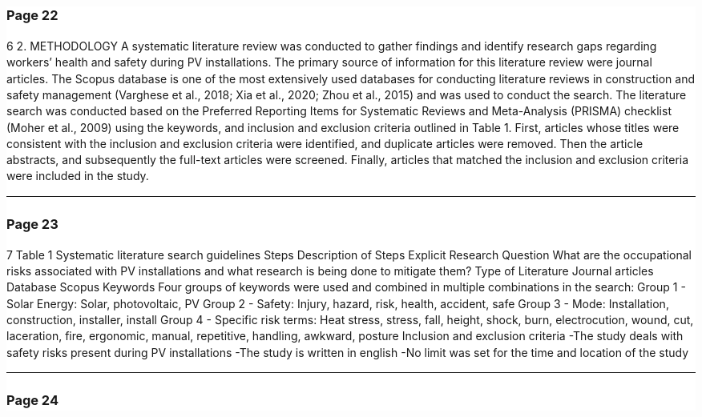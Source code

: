 

### Page 22

6
2. METHODOLOGY 
A systematic literature review was conducted to gather findings and identify research gaps 
regarding workers’ health and safety during PV installations. The primary source of 
information for this literature review were journal articles. The Scopus database is one of 
the most extensively used databases for conducting literature reviews in construction and 
safety management (Varghese et al., 2018; Xia et al., 2020; Zhou et al., 2015) and was used 
to conduct the search. The literature search was conducted based on the Preferred Reporting 
Items for Systematic Reviews and Meta-Analysis (PRISMA) checklist (Moher et al., 2009) 
using the keywords, and inclusion and exclusion criteria outlined in Table 1. First, articles 
whose titles were consistent with the inclusion and exclusion criteria were identified, and 
duplicate articles were removed. Then the article abstracts, and subsequently the full-text 
articles were screened. Finally, articles that matched the inclusion and exclusion criteria 
were included in the study.

---


### Page 23

7
Table 1 Systematic literature search guidelines 
Steps 
Description of Steps 
Explicit Research 
Question 
What are the occupational risks associated with PV installations and what 
research is being done to mitigate them? 
Type of Literature Journal articles 
Database 
Scopus 
Keywords 
Four groups of keywords were used and combined in multiple 
combinations in the search: 
Group 1 - Solar Energy: Solar, photovoltaic, PV 
Group 2 - Safety: Injury, hazard, risk, health, accident, safe 
Group 3 - Mode: Installation, construction, installer, install 
Group 4 - Specific risk terms: Heat stress, stress, fall, height, shock, burn, 
electrocution, wound, cut, laceration, fire, ergonomic, manual, repetitive, 
handling, awkward, posture 
Inclusion and 
exclusion criteria 
-The study deals with safety risks present during PV installations 
-The study is written in english 
-No limit was set for the time and location of the study

---


### Page 24
